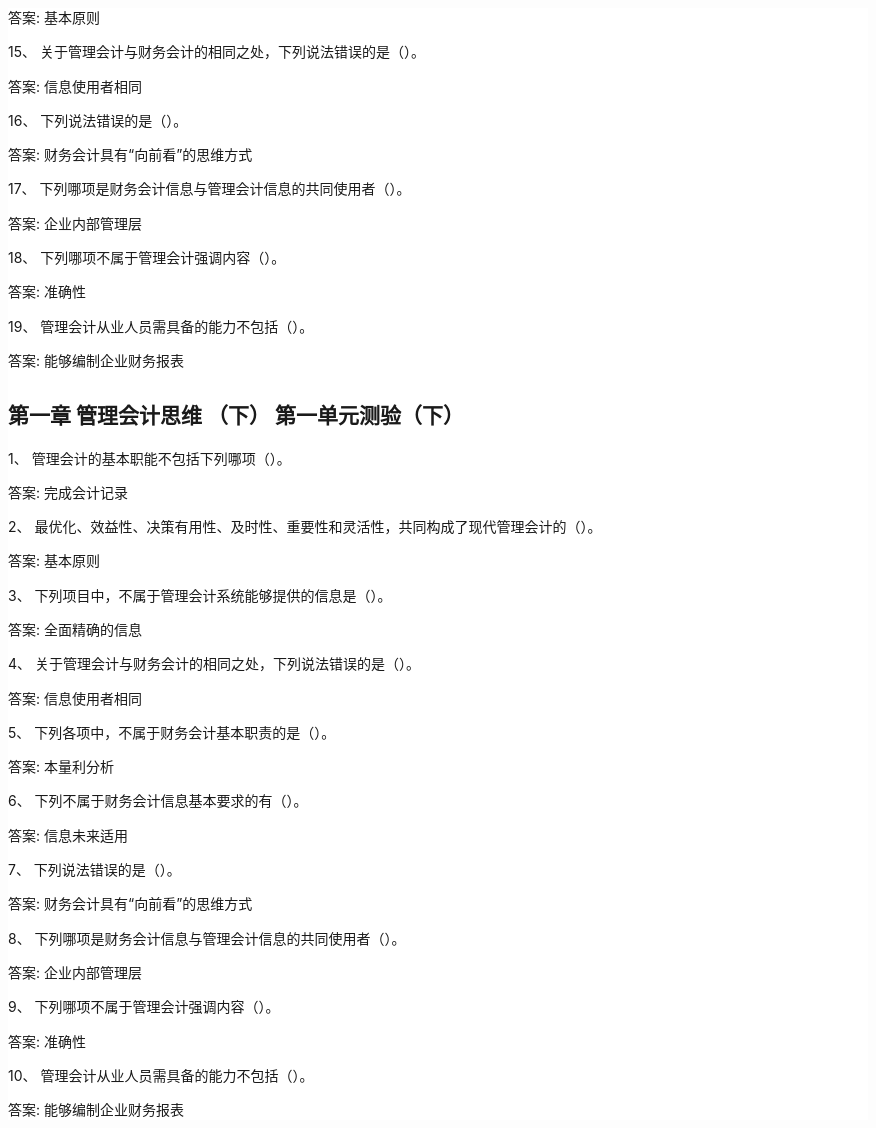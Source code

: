 答案: 基本原则

15、 关于管理会计与财务会计的相同之处，下列说法错误的是（）。

答案: 信息使用者相同

16、 下列说法错误的是（）。

答案: 财务会计具有“向前看”的思维方式

17、 下列哪项是财务会计信息与管理会计信息的共同使用者（）。

答案: 企业内部管理层

18、 下列哪项不属于管理会计强调内容（）。

答案: 准确性

19、 管理会计从业人员需具备的能力不包括（）。

答案: 能够编制企业财务报表

## 第一章 管理会计思维 （下） 第一单元测验（下）

1、 管理会计的基本职能不包括下列哪项（）。

答案: 完成会计记录

2、 最优化、效益性、决策有用性、及时性、重要性和灵活性，共同构成了现代管理会计的（）。

答案: 基本原则

3、 下列项目中，不属于管理会计系统能够提供的信息是（）。

答案: 全面精确的信息

4、 关于管理会计与财务会计的相同之处，下列说法错误的是（）。

答案: 信息使用者相同

5、 下列各项中，不属于财务会计基本职责的是（）。

答案: 本量利分析

6、 下列不属于财务会计信息基本要求的有（）。

答案: 信息未来适用

7、 下列说法错误的是（）。

答案: 财务会计具有“向前看”的思维方式

8、 下列哪项是财务会计信息与管理会计信息的共同使用者（）。

答案: 企业内部管理层

9、 下列哪项不属于管理会计强调内容（）。

答案: 准确性

10、 管理会计从业人员需具备的能力不包括（）。

答案: 能够编制企业财务报表
